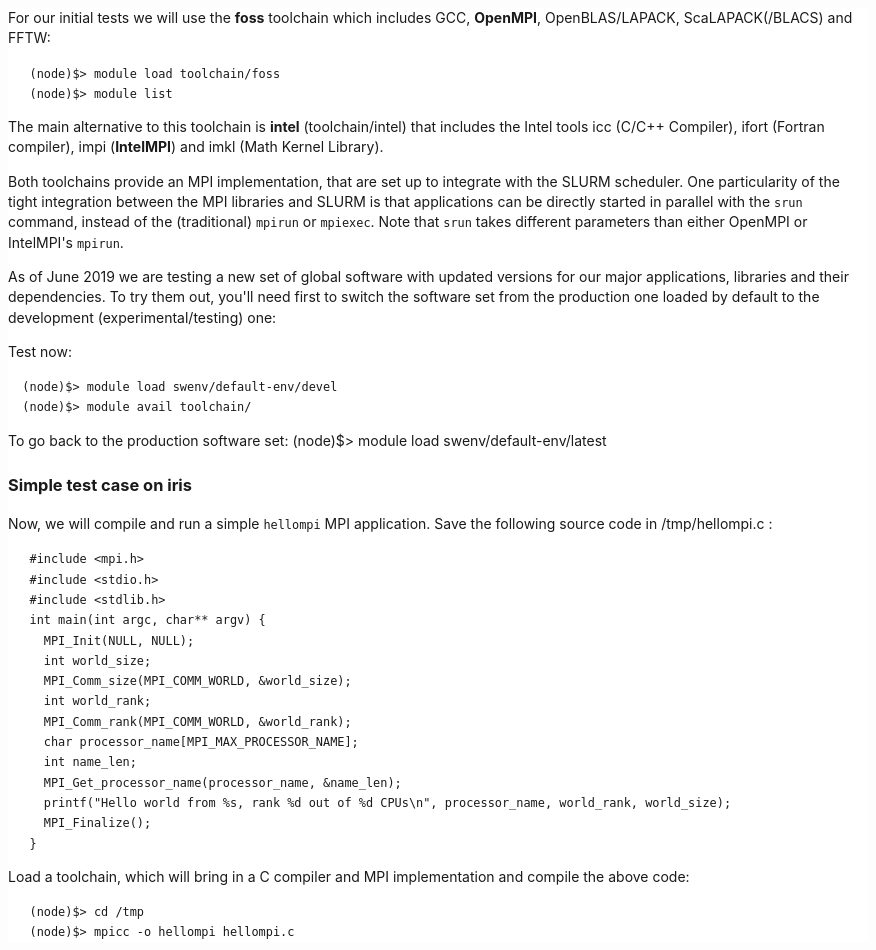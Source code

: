 For our initial tests we will use the __foss__ toolchain which includes GCC, __OpenMPI__, OpenBLAS/LAPACK, ScaLAPACK(/BLACS) and FFTW:

       (node)$> module load toolchain/foss
       (node)$> module list

The main alternative to this toolchain is __intel__ (toolchain/intel) that includes the Intel tools icc (C/C++ Compiler), ifort (Fortran compiler), impi (__IntelMPI__) and imkl (Math Kernel Library).

Both toolchains provide an MPI implementation, that are set up to integrate with the SLURM scheduler.
One particularity of the tight integration between the MPI libraries and SLURM is that applications can be directly started in parallel with the `srun` command, instead of the (traditional) `mpirun` or `mpiexec`.
Note that `srun` takes different parameters than either OpenMPI or IntelMPI's `mpirun`.

As of June 2019 we are testing a new set of global software with updated versions for our major applications, libraries and their dependencies.
To try them out, you'll need first to switch the software set from the production one loaded by default to the development (experimental/testing) one:

Test now:

      (node)$> module load swenv/default-env/devel
      (node)$> module avail toolchain/

To go back to the production software set:
      (node)$> module load swenv/default-env/latest

### Simple test case on iris

Now, we will compile and run a simple `hellompi` MPI application. Save the following source code in /tmp/hellompi.c :

       #include <mpi.h>
       #include <stdio.h>
       #include <stdlib.h>
       int main(int argc, char** argv) {
         MPI_Init(NULL, NULL);
         int world_size;
         MPI_Comm_size(MPI_COMM_WORLD, &world_size);
         int world_rank;
         MPI_Comm_rank(MPI_COMM_WORLD, &world_rank);
         char processor_name[MPI_MAX_PROCESSOR_NAME];
         int name_len;
         MPI_Get_processor_name(processor_name, &name_len);
         printf("Hello world from %s, rank %d out of %d CPUs\n", processor_name, world_rank, world_size);
         MPI_Finalize();
       }

Load a toolchain, which will bring in a C compiler and MPI implementation and compile the above code:

       (node)$> cd /tmp
       (node)$> mpicc -o hellompi hellompi.c
